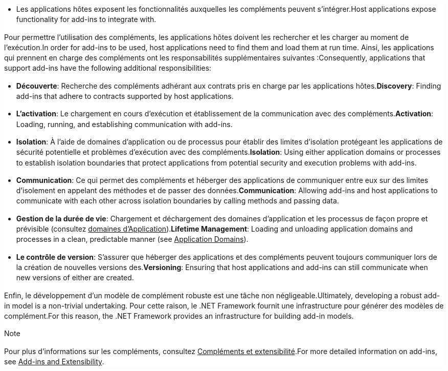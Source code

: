 - <span data-ttu-id="6435d-121">Les applications hôtes exposent les fonctionnalités auxquelles les compléments peuvent s’intégrer.</span><span class="sxs-lookup"><span data-stu-id="6435d-121">Host applications expose functionality for add-ins to integrate with.</span></span>  
  
 <span data-ttu-id="6435d-122">Pour permettre l’utilisation des compléments, les applications hôtes doivent les rechercher et les charger au moment de l’exécution.</span><span class="sxs-lookup"><span data-stu-id="6435d-122">In order for add-ins to be used, host applications need to find them and load them at run time.</span></span> <span data-ttu-id="6435d-123">Ainsi, les applications qui prennent en charge des compléments ont les responsabilités supplémentaires suivantes :</span><span class="sxs-lookup"><span data-stu-id="6435d-123">Consequently, applications that support add-ins have the following additional responsibilities:</span></span>  
  
- <span data-ttu-id="6435d-124">**Découverte**: Recherche des compléments adhérant aux contrats pris en charge par les applications hôtes.</span><span class="sxs-lookup"><span data-stu-id="6435d-124">**Discovery**: Finding add-ins that adhere to contracts supported by host applications.</span></span>  
  
- <span data-ttu-id="6435d-125">**L’activation**: Le chargement en cours d’exécution et établissement de la communication avec des compléments.</span><span class="sxs-lookup"><span data-stu-id="6435d-125">**Activation**: Loading, running, and establishing communication with add-ins.</span></span>  
  
- <span data-ttu-id="6435d-126">**Isolation**: À l’aide de domaines d’application ou de processus pour établir des limites d’isolation protégeant les applications de sécurité potentielle et problèmes d’exécution avec des compléments.</span><span class="sxs-lookup"><span data-stu-id="6435d-126">**Isolation**: Using either application domains or processes to establish isolation boundaries that protect applications from potential security and execution problems with add-ins.</span></span>  
  
- <span data-ttu-id="6435d-127">**Communication**: Ce qui permet des compléments et héberger des applications de communiquer entre eux sur des limites d’isolement en appelant des méthodes et de passer des données.</span><span class="sxs-lookup"><span data-stu-id="6435d-127">**Communication**: Allowing add-ins and host applications to communicate with each other across isolation boundaries by calling methods and passing data.</span></span>  
  
- <span data-ttu-id="6435d-128">**Gestion de la durée de vie**: Chargement et déchargement des domaines d’application et les processus de façon propre et prévisible (consultez [domaines d’Application](../../app-domains/application-domains.md)).</span><span class="sxs-lookup"><span data-stu-id="6435d-128">**Lifetime Management**: Loading and unloading application domains and processes in a clean, predictable manner (see [Application Domains](../../app-domains/application-domains.md)).</span></span>  
  
- <span data-ttu-id="6435d-129">**Le contrôle de version**: S’assurer que héberger des applications et des compléments peuvent toujours communiquer lors de la création de nouvelles versions des.</span><span class="sxs-lookup"><span data-stu-id="6435d-129">**Versioning**: Ensuring that host applications and add-ins can still communicate when new versions of either are created.</span></span>  
  
 <span data-ttu-id="6435d-130">Enfin, le développement d’un modèle de complément robuste est une tâche non négligeable.</span><span class="sxs-lookup"><span data-stu-id="6435d-130">Ultimately, developing a robust add-in model is a non-trivial undertaking.</span></span> <span data-ttu-id="6435d-131">Pour cette raison, le .NET Framework fournit une infrastructure pour générer des modèles de complément.</span><span class="sxs-lookup"><span data-stu-id="6435d-131">For this reason, the .NET Framework provides an infrastructure for building add-in models.</span></span>  
  
> [!NOTE]
>  <span data-ttu-id="6435d-132">Pour plus d’informations sur les compléments, consultez [Compléments et extensibilité](/previous-versions/dotnet/netframework-4.0/bb384200(v%3dvs.100)).</span><span class="sxs-lookup"><span data-stu-id="6435d-132">For more detailed information on add-ins, see [Add-ins and Extensibility](/previous-versions/dotnet/netframework-4.0/bb384200(v%3dvs.100)).</span></span>  
  